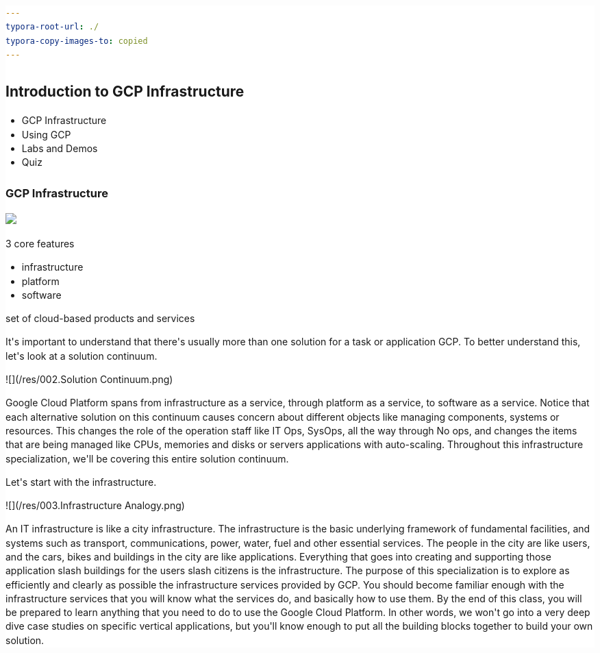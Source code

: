 ```yaml
---
typora-root-url: ./
typora-copy-images-to: copied
---
```




## Introduction to GCP Infrastructure

* GCP Infrastructure
* Using GCP
* Labs and Demos
* Quiz

### GCP Infrastructure

![](/res/001.GoogleCloudPlatform.png)



3 core features

* infrastructure
* platform
* software

set of cloud-based products and services

It's important to understand that there's usually more than one solution for a task or application GCP. To better understand this, let's look at a solution continuum. 



![](/res/002.Solution Continuum.png)

Google Cloud Platform spans from infrastructure as a service, through platform as a service, to software as a service. Notice that each alternative solution on this continuum causes concern about different objects like managing components, systems or resources. This changes the role of the operation staff like IT Ops, SysOps, all the way through No ops, and changes the items that are being managed like CPUs, memories and disks or servers applications with auto-scaling. Throughout this infrastructure specialization, we'll be covering this entire solution continuum.

Let's start with the infrastructure. 

![](/res/003.Infrastructure Analogy.png)

An IT infrastructure is like a city infrastructure. The infrastructure is the basic underlying framework of fundamental facilities, and systems such as transport, communications, power, water, fuel and other essential services. The people in the city are like users, and the cars, bikes and buildings in the city are like applications. Everything that goes into creating and supporting those application slash buildings for the users slash citizens is the infrastructure. The purpose of this specialization is to explore as efficiently and clearly as possible the infrastructure services provided by GCP. You should become familiar enough with the infrastructure services that you will know what the services do, and basically how to use them. By the end of this class, you will be prepared to learn anything that you need to do to use the Google Cloud Platform. In other words, we won't go into a very deep dive case studies on specific vertical applications, but you'll know enough to put all the building blocks together to build your own solution. 
